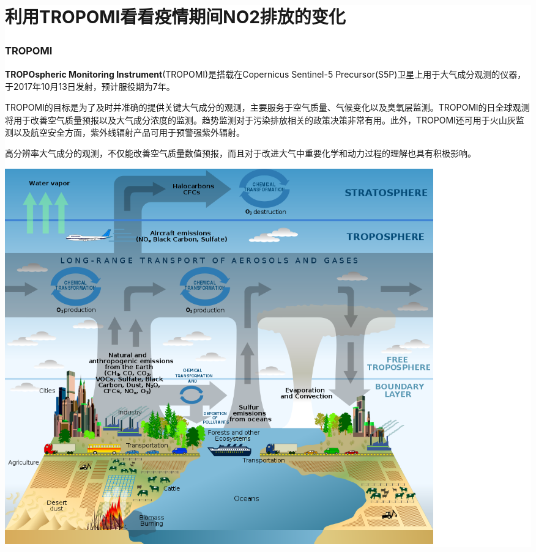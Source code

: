 # 利用TROPOMI看看疫情期间NO2排放的变化


### TROPOMI

**TROPOspheric Monitoring Instrument**(TROPOMI)是搭载在Copernicus Sentinel-5 Precursor(S5P)卫星上用于大气成分观测的仪器，于2017年10月13日发射，预计服役期为7年。

TROPOMI的目标是为了及时并准确的提供关键大气成分的观测，主要服务于空气质量、气候变化以及臭氧层监测。TROPOMI的日全球观测将用于改善空气质量预报以及大气成分浓度的监测。趋势监测对于污染排放相关的政策决策非常有用。此外，TROPOMI还可用于火山灰监测以及航空安全方面，紫外线辐射产品可用于预警强紫外辐射。

高分辨率大气成分的观测，不仅能改善空气质量数值预报，而且对于改进大气中重要化学和动力过程的理解也具有积极影响。

<img src="/img/2020/02/20/Atmosphere_composition_diagram.png" style="zoom:70%;" />
